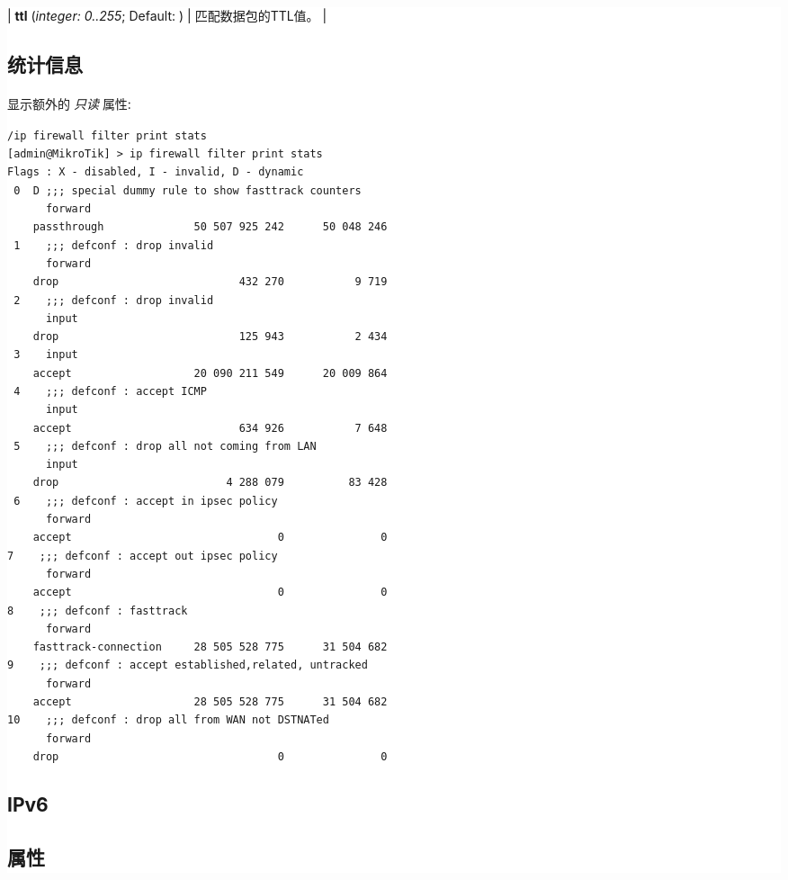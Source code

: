 | **ttl** (_integer: 0..255_; Default: )                                                                                                                                                                                                                                                                                                                                                                                                                                                                                                                                                                                                                                                                                                                                                                                                                                                                                                                                                                                                                                                                                                                                                                                                                                                                                                                                                                                                                                                                                                                                                                                                                                                                                                                                                                                                                                                                                                                                                                                                                                                                                                                                       | 匹配数据包的TTL值。                                                                                                                                                                                                                                                                                                                                                                                                                                                                                                                                                                                                                                                                                                                                                                                                                                                                                                                                                                        |

## 统计信息

显示额外的 _只读_ 属性:

```shell
/ip firewall filter print stats
[admin@MikroTik] > ip firewall filter print stats 
Flags : X - disabled, I - invalid, D - dynamic
 0  D ;;; special dummy rule to show fasttrack counters
      forward                                                                                                               passthrough              50 507 925 242      50 048 246
 1    ;;; defconf : drop invalid
      forward                                                                                                               drop                            432 270           9 719
 2    ;;; defconf : drop invalid
      input                                                                                                                 drop                            125 943           2 434
 3    input                                                                                                                 accept                   20 090 211 549      20 009 864
 4    ;;; defconf : accept ICMP
      input                                                                                                                 accept                          634 926           7 648
 5    ;;; defconf : drop all not coming from LAN
      input                                                                                                                 drop                          4 288 079          83 428
 6    ;;; defconf : accept in ipsec policy
      forward                                                                                                               accept                                0               0
7    ;;; defconf : accept out ipsec policy
      forward                                                                                                               accept                                0               0
8    ;;; defconf : fasttrack
      forward                                                                                                               fasttrack-connection     28 505 528 775      31 504 682
9    ;;; defconf : accept established,related, untracked
      forward                                                                                                               accept                   28 505 528 775      31 504 682
10    ;;; defconf : drop all from WAN not DSTNATed
      forward                                                                                                               drop                                  0               0
```

## IPv6

## 属性
